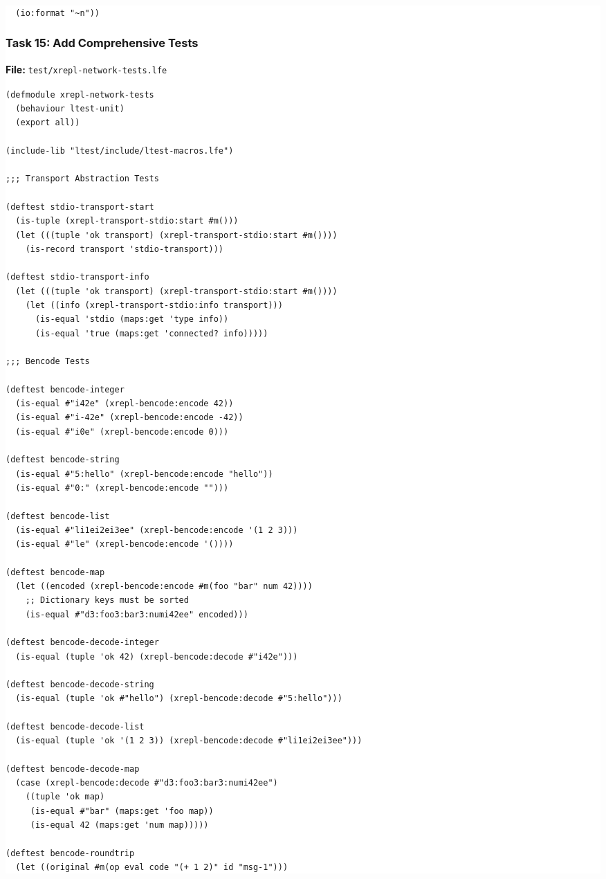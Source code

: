 ```lfe
  (io:format "~n"))
```

### Task 15: Add Comprehensive Tests

**File:** `test/xrepl-network-tests.lfe`

```lfe
(defmodule xrepl-network-tests
  (behaviour ltest-unit)
  (export all))

(include-lib "ltest/include/ltest-macros.lfe")

;;; Transport Abstraction Tests

(deftest stdio-transport-start
  (is-tuple (xrepl-transport-stdio:start #m()))
  (let (((tuple 'ok transport) (xrepl-transport-stdio:start #m())))
    (is-record transport 'stdio-transport)))

(deftest stdio-transport-info
  (let (((tuple 'ok transport) (xrepl-transport-stdio:start #m())))
    (let ((info (xrepl-transport-stdio:info transport)))
      (is-equal 'stdio (maps:get 'type info))
      (is-equal 'true (maps:get 'connected? info)))))

;;; Bencode Tests

(deftest bencode-integer
  (is-equal #"i42e" (xrepl-bencode:encode 42))
  (is-equal #"i-42e" (xrepl-bencode:encode -42))
  (is-equal #"i0e" (xrepl-bencode:encode 0)))

(deftest bencode-string
  (is-equal #"5:hello" (xrepl-bencode:encode "hello"))
  (is-equal #"0:" (xrepl-bencode:encode "")))

(deftest bencode-list
  (is-equal #"li1ei2ei3ee" (xrepl-bencode:encode '(1 2 3)))
  (is-equal #"le" (xrepl-bencode:encode '())))

(deftest bencode-map
  (let ((encoded (xrepl-bencode:encode #m(foo "bar" num 42))))
    ;; Dictionary keys must be sorted
    (is-equal #"d3:foo3:bar3:numi42ee" encoded)))

(deftest bencode-decode-integer
  (is-equal (tuple 'ok 42) (xrepl-bencode:decode #"i42e")))

(deftest bencode-decode-string
  (is-equal (tuple 'ok #"hello") (xrepl-bencode:decode #"5:hello")))

(deftest bencode-decode-list
  (is-equal (tuple 'ok '(1 2 3)) (xrepl-bencode:decode #"li1ei2ei3ee")))

(deftest bencode-decode-map
  (case (xrepl-bencode:decode #"d3:foo3:bar3:numi42ee")
    ((tuple 'ok map)
     (is-equal #"bar" (maps:get 'foo map))
     (is-equal 42 (maps:get 'num map)))))

(deftest bencode-roundtrip
  (let ((original #m(op eval code "(+ 1 2)" id "msg-1")))
```